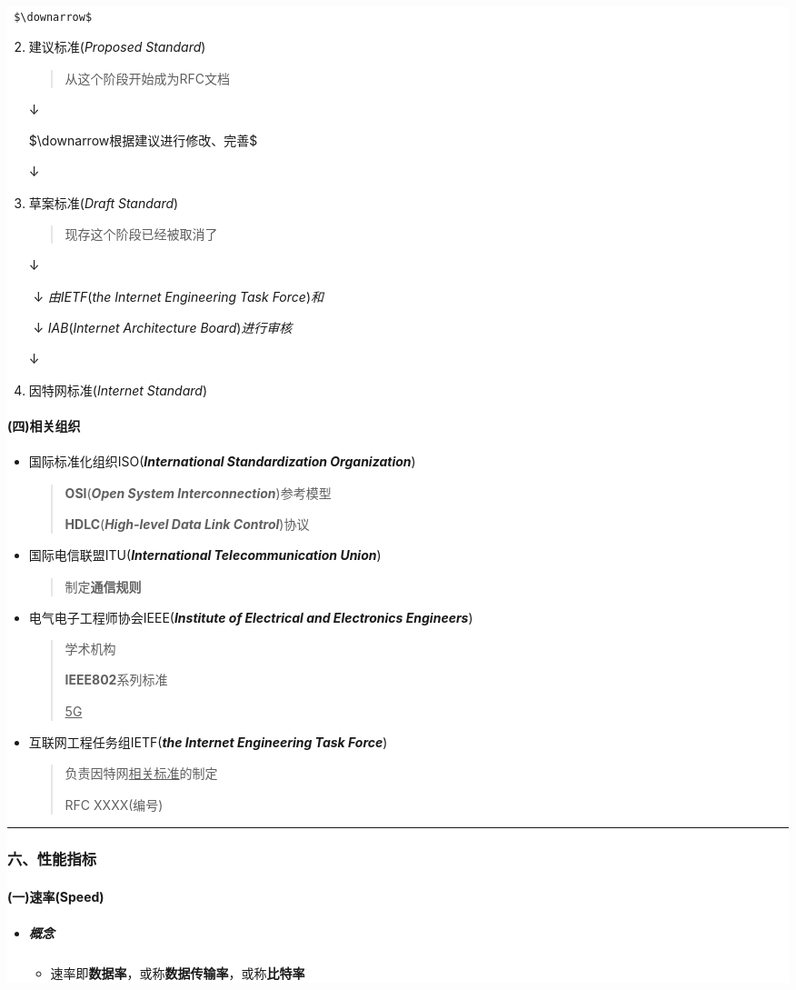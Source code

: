      $\downarrow$

  2. 建议标准(*Proposed Standard*)

     > 从这个阶段开始成为RFC文档

     $\downarrow$
  
     $\downarrow根据建议进行修改、完善$
  
     $\downarrow$
  
  3. 草案标准(*Draft Standard*)
  
     > 现存这个阶段已经被取消了
     
     $\downarrow$
     
     $\downarrow 由IETF(the~Internet~Engineering~Task~Force)和$
     
     $\downarrow IAB(Internet~Architecture~Board)进行审核$
     
     $\downarrow$
     
  4. 因特网标准(*Internet Standard*)

#### (四)相关组织

- 国际标准化组织ISO(***International Standardization Organization***)

  > **OSI**(***Open System Interconnection***)参考模型
  >
  > **HDLC**(***High-level Data Link Control***)协议

- 国际电信联盟ITU(***International Telecommunication Union***)

  > 制定**通信规则**

- 电气电子工程师协会IEEE(***Institute of Electrical and Electronics Engineers***)

  > 学术机构
  >
  > **IEEE802**系列标准
  >
  > <u>5G</u>

- 互联网工程任务组IETF(***the Internet Engineering Task Force***)

  > 负责因特网<u>相关标准</u>的制定
  >
  > RFC XXXX(编号)

***

### 六、性能指标

#### (一)速率(Speed)

- ##### *概念*
  
  - 速率即**数据率**，或称**数据传输率**，或称**比特率**
  